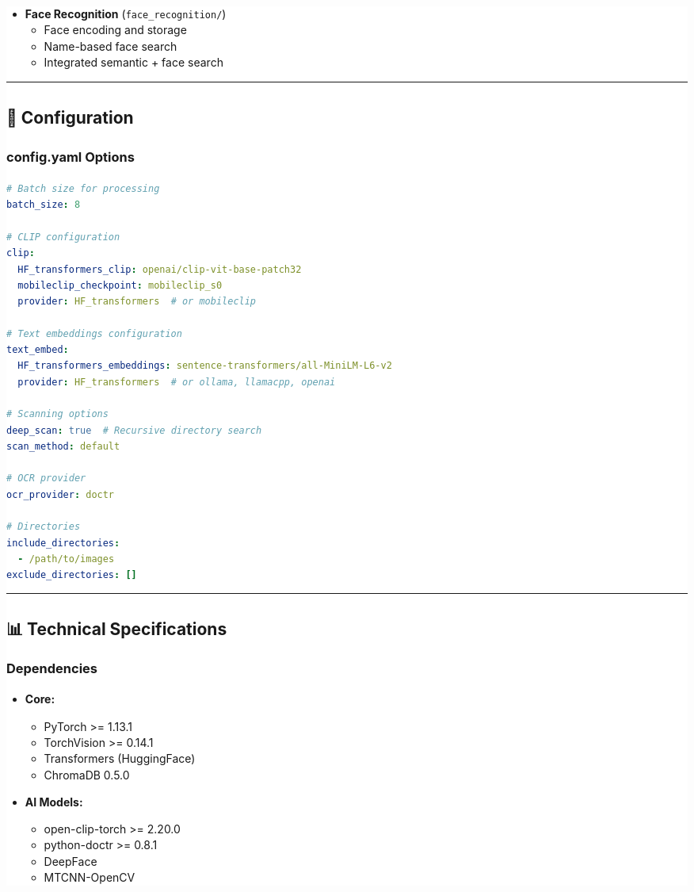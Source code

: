 - **Face Recognition** (`face_recognition/`)
  - Face encoding and storage
  - Name-based face search
  - Integrated semantic + face search

---

## 🔧 Configuration

### config.yaml Options

```yaml
# Batch size for processing
batch_size: 8

# CLIP configuration
clip:
  HF_transformers_clip: openai/clip-vit-base-patch32
  mobileclip_checkpoint: mobileclip_s0
  provider: HF_transformers  # or mobileclip

# Text embeddings configuration
text_embed:
  HF_transformers_embeddings: sentence-transformers/all-MiniLM-L6-v2
  provider: HF_transformers  # or ollama, llamacpp, openai

# Scanning options
deep_scan: true  # Recursive directory search
scan_method: default

# OCR provider
ocr_provider: doctr

# Directories
include_directories:
  - /path/to/images
exclude_directories: []
```

---

## 📊 Technical Specifications

### Dependencies

- **Core:**
  - PyTorch >= 1.13.1
  - TorchVision >= 0.14.1
  - Transformers (HuggingFace)
  - ChromaDB 0.5.0

- **AI Models:**
  - open-clip-torch >= 2.20.0
  - python-doctr >= 0.8.1
  - DeepFace
  - MTCNN-OpenCV
